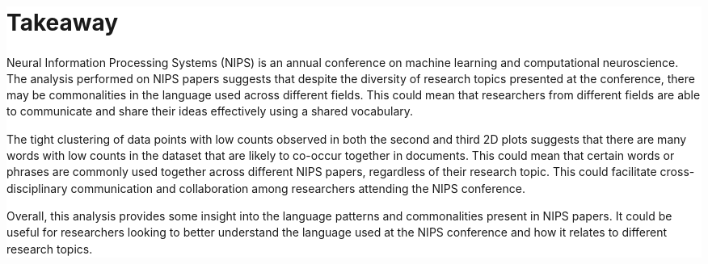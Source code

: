 # Takeaway

Neural Information Processing Systems (NIPS) is an annual conference on
machine learning and computational neuroscience. The analysis performed
on NIPS papers suggests that despite the diversity of research topics
presented at the conference, there may be commonalities in the language
used across different fields. This could mean that researchers from
different fields are able to communicate and share their ideas
effectively using a shared vocabulary.

The tight clustering of data points with low counts observed in both the
second and third 2D plots suggests that there are many words with low
counts in the dataset that are likely to co-occur together in documents.
This could mean that certain words or phrases are commonly used together
across different NIPS papers, regardless of their research topic. This
could facilitate cross-disciplinary communication and collaboration
among researchers attending the NIPS conference.

Overall, this analysis provides some insight into the language patterns
and commonalities present in NIPS papers. It could be useful for
researchers looking to better understand the language used at the NIPS
conference and how it relates to different research topics.
